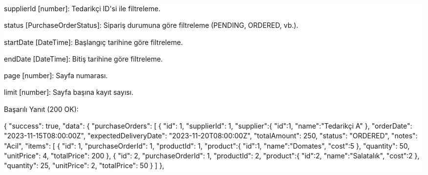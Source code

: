 supplierId [number]: Tedarikçi ID'si ile filtreleme.

status [PurchaseOrderStatus]: Sipariş durumuna göre filtreleme (PENDING, ORDERED, vb.).

startDate [DateTime]: Başlangıç tarihine göre filtreleme.

endDate [DateTime]: Bitiş tarihine göre filtreleme.

page [number]: Sayfa numarası.

limit [number]: Sayfa başına kayıt sayısı.

Başarılı Yanıt (200 OK):

{
  "success": true,
   "data": {
     "purchaseOrders": [
        {
          "id": 1,
             "supplierId": 1,
           "supplier":{
                   "id":1,
                "name":"Tedarikçi A"
                  },
            "orderDate": "2023-11-15T08:00:00Z",
             "expectedDeliveryDate": "2023-11-20T08:00:00Z",
          "totalAmount": 250,
             "status": "ORDERED",
              "notes": "Acil",
          "items": [
                   {
                       "id": 1,
                      "purchaseOrderId": 1,
                     "productId": 1,
                      "product":{
                      "id":1,
                   "name":"Domates",
                  "cost":5
                   },
                 "quantity": 50,
              "unitPrice": 4,
              "totalPrice": 200
        },
           {
               "id": 2,
              "purchaseOrderId": 1,
             "productId": 2,
             "product":{
                 "id":2,
                   "name":"Salatalık",
                    "cost":2
                  },
              "quantity": 25,
              "unitPrice": 2,
              "totalPrice": 50
               }
   ]
 },
